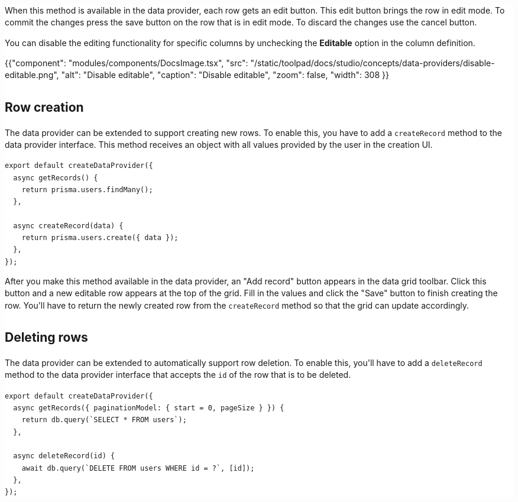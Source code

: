 When this method is available in the data provider, each row gets an edit button. This edit button brings the row in edit mode. To commit the changes press the save button on the row that is in edit mode. To discard the changes use the cancel button.

<video controls width="auto" height="100%" alt="component-library">
  <source src="/static/toolpad/docs/studio/concepts/data-providers/editing.mp4" type="video/mp4">
  Your browser does not support the video tag.
</video>

You can disable the editing functionality for specific columns by unchecking the **Editable** option in the column definition.

{{"component": "modules/components/DocsImage.tsx", "src": "/static/toolpad/docs/studio/concepts/data-providers/disable-editable.png", "alt": "Disable editable", "caption": "Disable editable", "zoom": false, "width": 308 }}

## Row creation

The data provider can be extended to support creating new rows. To enable this, you have to add a `createRecord` method to the data provider interface. This method receives an object with all values provided by the user in the creation UI.

```tsx
export default createDataProvider({
  async getRecords() {
    return prisma.users.findMany();
  },

  async createRecord(data) {
    return prisma.users.create({ data });
  },
});
```

After you make this method available in the data provider, an "Add record" button appears in the data grid toolbar. Click this button and a new editable row appears at the top of the grid. Fill in the values and click the "Save" button to finish creating the row. You'll have to return the newly created row from the `createRecord` method so that the grid can update accordingly.

<video controls width="auto" height="100%" alt="component-library">
  <source src="/static/toolpad/docs/studio/concepts/data-providers/creating.mp4" type="video/mp4">
  Your browser does not support the video tag.
</video>

## Deleting rows

The data provider can be extended to automatically support row deletion. To enable this, you'll have to add a `deleteRecord` method to the data provider interface that accepts the `id` of the row that is to be deleted.

```tsx
export default createDataProvider({
  async getRecords({ paginationModel: { start = 0, pageSize } }) {
    return db.query(`SELECT * FROM users`);
  },

  async deleteRecord(id) {
    await db.query(`DELETE FROM users WHERE id = ?`, [id]);
  },
});
```
